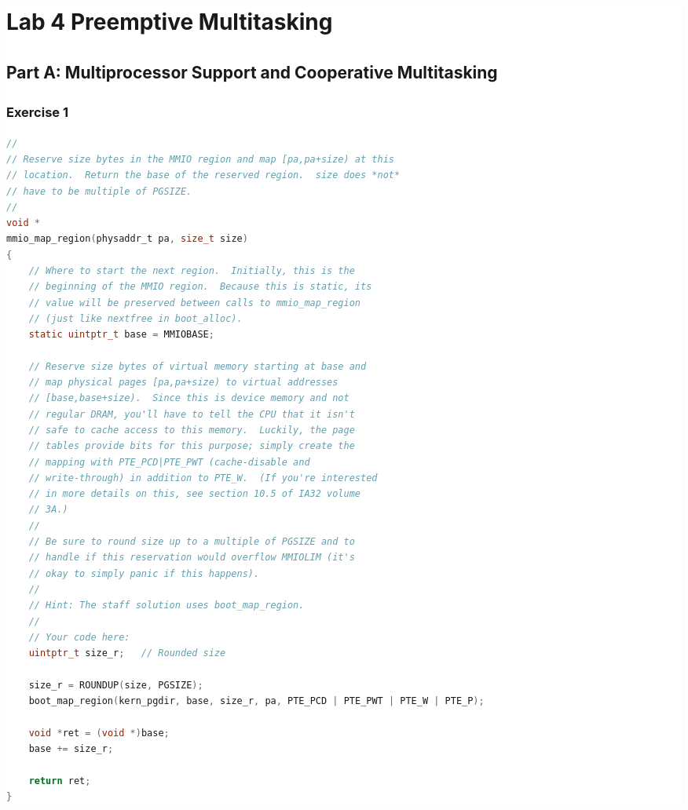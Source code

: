 # Lab 4 Preemptive Multitasking

## Part A: Multiprocessor Support and Cooperative Multitasking
### Exercise 1
```C
//
// Reserve size bytes in the MMIO region and map [pa,pa+size) at this
// location.  Return the base of the reserved region.  size does *not*
// have to be multiple of PGSIZE.
//
void *
mmio_map_region(physaddr_t pa, size_t size)
{
	// Where to start the next region.  Initially, this is the
	// beginning of the MMIO region.  Because this is static, its
	// value will be preserved between calls to mmio_map_region
	// (just like nextfree in boot_alloc).
	static uintptr_t base = MMIOBASE;

	// Reserve size bytes of virtual memory starting at base and
	// map physical pages [pa,pa+size) to virtual addresses
	// [base,base+size).  Since this is device memory and not
	// regular DRAM, you'll have to tell the CPU that it isn't
	// safe to cache access to this memory.  Luckily, the page
	// tables provide bits for this purpose; simply create the
	// mapping with PTE_PCD|PTE_PWT (cache-disable and
	// write-through) in addition to PTE_W.  (If you're interested
	// in more details on this, see section 10.5 of IA32 volume
	// 3A.)
	//
	// Be sure to round size up to a multiple of PGSIZE and to
	// handle if this reservation would overflow MMIOLIM (it's
	// okay to simply panic if this happens).
	//
	// Hint: The staff solution uses boot_map_region.
	//
	// Your code here:
	uintptr_t size_r;	// Rounded size

	size_r = ROUNDUP(size, PGSIZE);
	boot_map_region(kern_pgdir, base, size_r, pa, PTE_PCD | PTE_PWT | PTE_W | PTE_P);

	void *ret = (void *)base;
	base += size_r;

	return ret;
}
```
